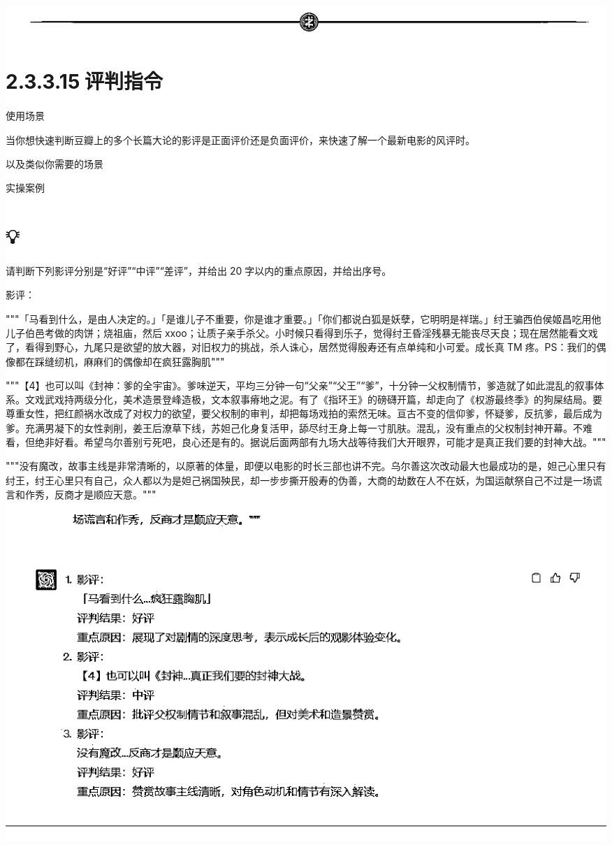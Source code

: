 ![](img/d20ee14a2276f772c917fc2e90ece90a.png)

# 2.3.3.15 评判指令

使用场景

当你想快速判断豆瓣上的多个长篇大论的影评是正面评价还是负面评价，来快速了解一个最新电影的风评时。

以及类似你需要的场景

实操案例

# 💡

请判断下列影评分别是“好评”“中评”“差评”，并给出 20 字以内的重点原因，并给出序号。

影评：

"""「马看到什么，是由人决定的。」「是谁儿子不重要，你是谁才重要。」「你们都说白狐是妖孽，它明明是祥瑞。」纣王骗西伯侯姬昌吃用他儿子伯邑考做的肉饼；烧祖庙，然后 xxoo；让质子亲手杀父。小时候只看得到乐子，觉得纣王昏淫残暴无能丧尽天良；现在居然能看文戏了，看得到野心，九尾只是欲望的放大器，对旧权力的挑战，杀人诛心，居然觉得殷寿还有点单纯和小可爱。成长真 TM 疼。PS：我们的偶像都在踩缝纫机，麻麻们的偶像却在疯狂露胸肌"""

"""【4】也可以叫《封神：爹的全宇宙》。爹味逆天，平均三分钟一句“父亲”“父王”“爹”，十分钟一父权制情节，爹造就了如此混乱的叙事体系。文戏武戏持两级分化，美术造景登峰造极，文本叙事瘠地之泥。有了《指环王》的磅礴开篇，却走向了《权游最终季》的狗屎结局。要尊重女性，把红颜祸水改成了对权力的欲望，要父权制的审判，却把每场戏拍的索然无味。亘古不变的信仰爹，怀疑爹，反抗爹，最后成为爹。充满男凝下的女性剥削，姜王后潦草下线，苏妲己化身复活甲，舔尽纣王身上每一寸肌肤。混乱，没有重点的父权制封神开幕。不难看，但绝非好看。希望乌尔善别亏死吧，良心还是有的。据说后面两部有九场大战等待我们大开眼界，可能才是真正我们要的封神大战。"""

"""没有魔改，故事主线是非常清晰的，以原著的体量，即便以电影的时长三部也讲不完。乌尔善这次改动最大也最成功的是，妲己心里只有纣王，纣王心里只有自己，众人都以为是妲己祸国殃民，却一步步撕开殷寿的伪善，大商的劫数在人不在妖，为国运献祭自己不过是一场谎言和作秀，反商才是顺应天意。"""

![](img/72b124ea5fa8fd8fb9ced3e891c0f593.png)
